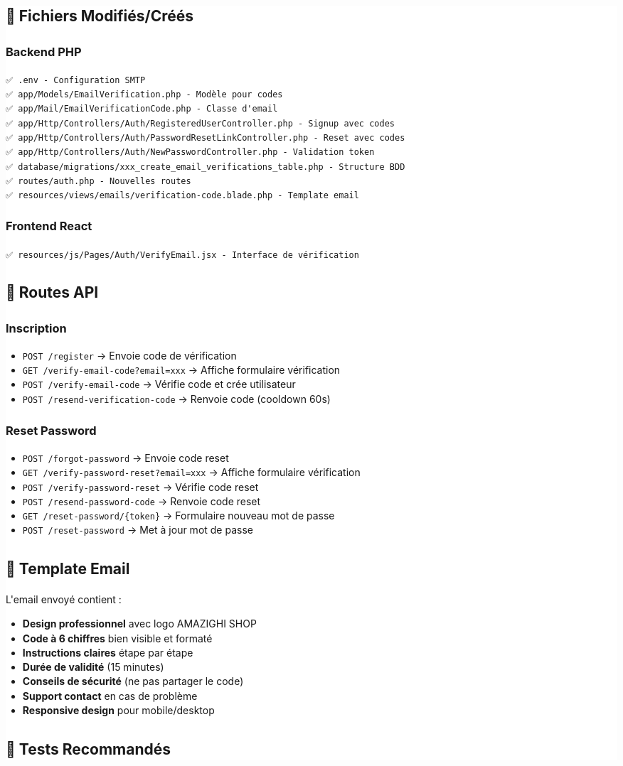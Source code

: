 ## 📁 Fichiers Modifiés/Créés

### Backend PHP
```
✅ .env - Configuration SMTP
✅ app/Models/EmailVerification.php - Modèle pour codes
✅ app/Mail/EmailVerificationCode.php - Classe d'email
✅ app/Http/Controllers/Auth/RegisteredUserController.php - Signup avec codes
✅ app/Http/Controllers/Auth/PasswordResetLinkController.php - Reset avec codes  
✅ app/Http/Controllers/Auth/NewPasswordController.php - Validation token
✅ database/migrations/xxx_create_email_verifications_table.php - Structure BDD
✅ routes/auth.php - Nouvelles routes
✅ resources/views/emails/verification-code.blade.php - Template email
```

### Frontend React
```
✅ resources/js/Pages/Auth/VerifyEmail.jsx - Interface de vérification
```

## 🔗 Routes API

### Inscription
- `POST /register` → Envoie code de vérification
- `GET /verify-email-code?email=xxx` → Affiche formulaire vérification
- `POST /verify-email-code` → Vérifie code et crée utilisateur
- `POST /resend-verification-code` → Renvoie code (cooldown 60s)

### Reset Password  
- `POST /forgot-password` → Envoie code reset
- `GET /verify-password-reset?email=xxx` → Affiche formulaire vérification
- `POST /verify-password-reset` → Vérifie code reset
- `POST /resend-password-code` → Renvoie code reset
- `GET /reset-password/{token}` → Formulaire nouveau mot de passe
- `POST /reset-password` → Met à jour mot de passe

## 📧 Template Email

L'email envoyé contient :
- **Design professionnel** avec logo AMAZIGHI SHOP
- **Code à 6 chiffres** bien visible et formaté
- **Instructions claires** étape par étape
- **Durée de validité** (15 minutes)
- **Conseils de sécurité** (ne pas partager le code)
- **Support contact** en cas de problème
- **Responsive design** pour mobile/desktop

## 🧪 Tests Recommandés
